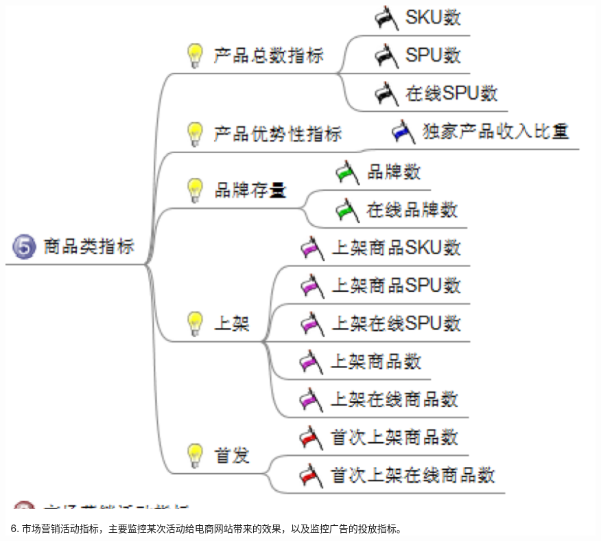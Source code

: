 ![ecommerce_product_index](_includes/ecommerce_product_index.png)

6. 市场营销活动指标，主要监控某次活动给电商网站带来的效果，以及监控广告的投放指标。 
